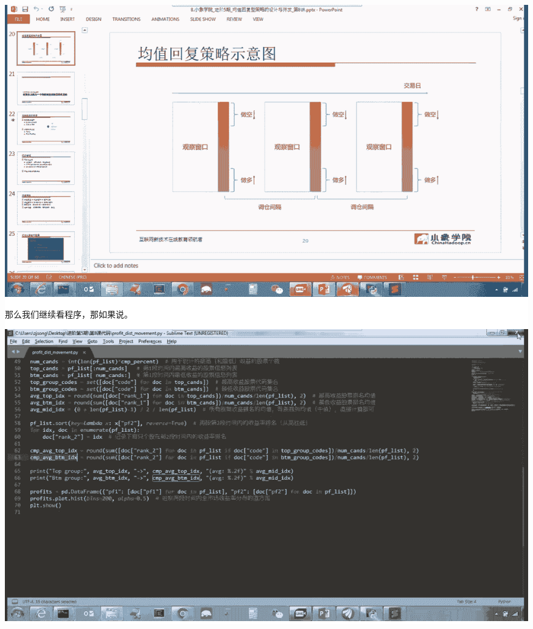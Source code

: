 ![](img/0f81e3704f1e21b26a24b9e99b174c4c_109.png)

那么我们继续看程序，那如果说。

![](img/0f81e3704f1e21b26a24b9e99b174c4c_111.png)
